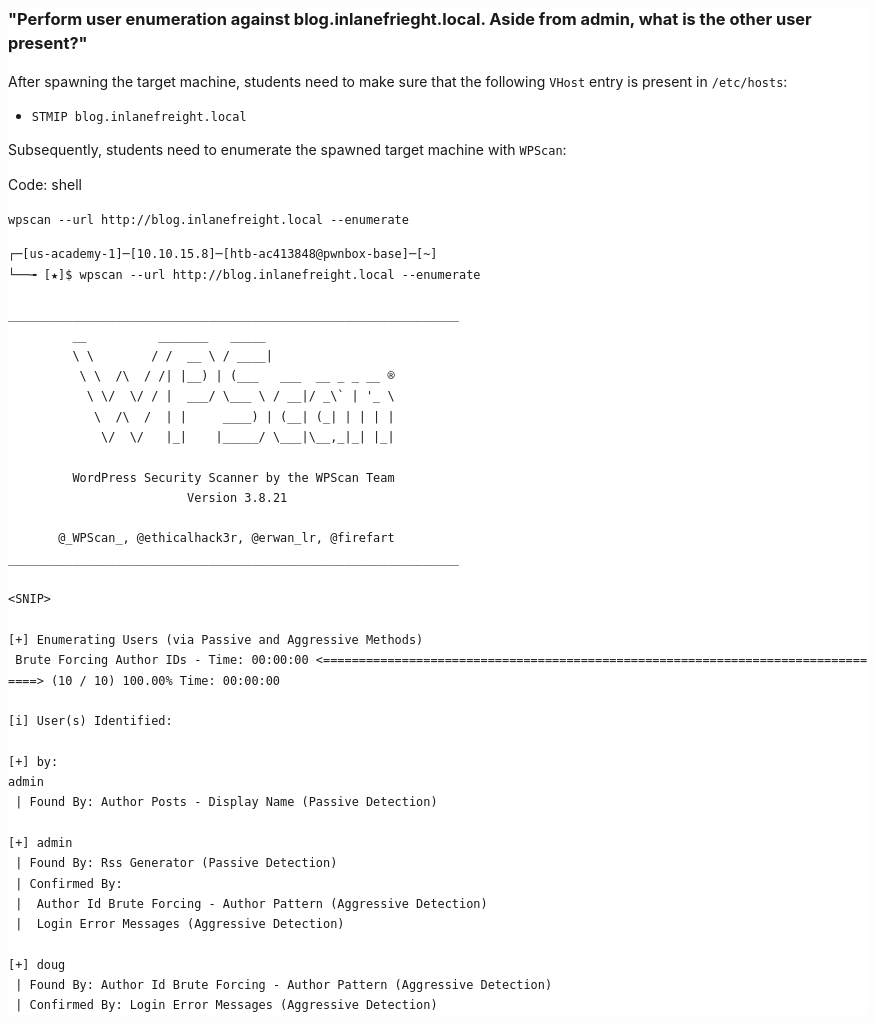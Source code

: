 ### "Perform user enumeration against blog.inlanefrieght.local. Aside from admin, what is the other user present?"

After spawning the target machine, students need to make sure that the following `VHost` entry is present in `/etc/hosts`:

- `STMIP blog.inlanefreight.local`

Subsequently, students need to enumerate the spawned target machine with `WPScan`:

Code: shell

```shell
wpscan --url http://blog.inlanefreight.local --enumerate
```

```
┌─[us-academy-1]─[10.10.15.8]─[htb-ac413848@pwnbox-base]─[~]
└──╼ [★]$ wpscan --url http://blog.inlanefreight.local --enumerate

_______________________________________________________________
         __          _______   _____
         \ \        / /  __ \ / ____|
          \ \  /\  / /| |__) | (___   ___  __ _ _ __ ®
           \ \/  \/ / |  ___/ \___ \ / __|/ _\` | '_ \
            \  /\  /  | |     ____) | (__| (_| | | | |
             \/  \/   |_|    |_____/ \___|\__,_|_| |_|

         WordPress Security Scanner by the WPScan Team
                         Version 3.8.21
                               
       @_WPScan_, @ethicalhack3r, @erwan_lr, @firefart
_______________________________________________________________

<SNIP>

[+] Enumerating Users (via Passive and Aggressive Methods)
 Brute Forcing Author IDs - Time: 00:00:00 <================================================================================> (10 / 10) 100.00% Time: 00:00:00

[i] User(s) Identified:

[+] by:
admin
 | Found By: Author Posts - Display Name (Passive Detection)

[+] admin
 | Found By: Rss Generator (Passive Detection)
 | Confirmed By:
 |  Author Id Brute Forcing - Author Pattern (Aggressive Detection)
 |  Login Error Messages (Aggressive Detection)

[+] doug
 | Found By: Author Id Brute Forcing - Author Pattern (Aggressive Detection)
 | Confirmed By: Login Error Messages (Aggressive Detection)
```
